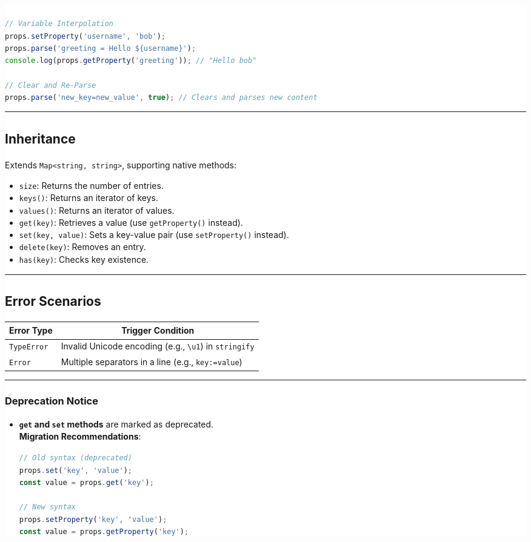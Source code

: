```typescript

// Variable Interpolation
props.setProperty('username', 'bob');
props.parse('greeting = Hello ${username}');
console.log(props.getProperty('greeting')); // "Hello bob"

// Clear and Re-Parse
props.parse('new_key=new_value', true); // Clears and parses new content
```

---

## **Inheritance**
Extends `Map<string, string>`, supporting native methods:
- `size`: Returns the number of entries.
- `keys()`: Returns an iterator of keys.
- `values()`: Returns an iterator of values.
- `get(key)`: Retrieves a value (use `getProperty()` instead).
- `set(key, value)`: Sets a key-value pair (use `setProperty()` instead).
- `delete(key)`: Removes an entry.
- `has(key)`: Checks key existence.

---

## **Error Scenarios**
| Error Type | Trigger Condition |
|------------|-------------------|
| `TypeError` | Invalid Unicode encoding (e.g., `\u1`) in `stringify` |
| `Error` | Multiple separators in a line (e.g., `key:=value`) |

---

### **Deprecation Notice**
- **`get` and `set` methods** are marked as deprecated.  
  **Migration Recommendations**:  
  ```typescript
  // Old syntax (deprecated)
  props.set('key', 'value');
  const value = props.get('key');

  // New syntax
  props.setProperty('key', 'value');
  const value = props.getProperty('key');
  ```